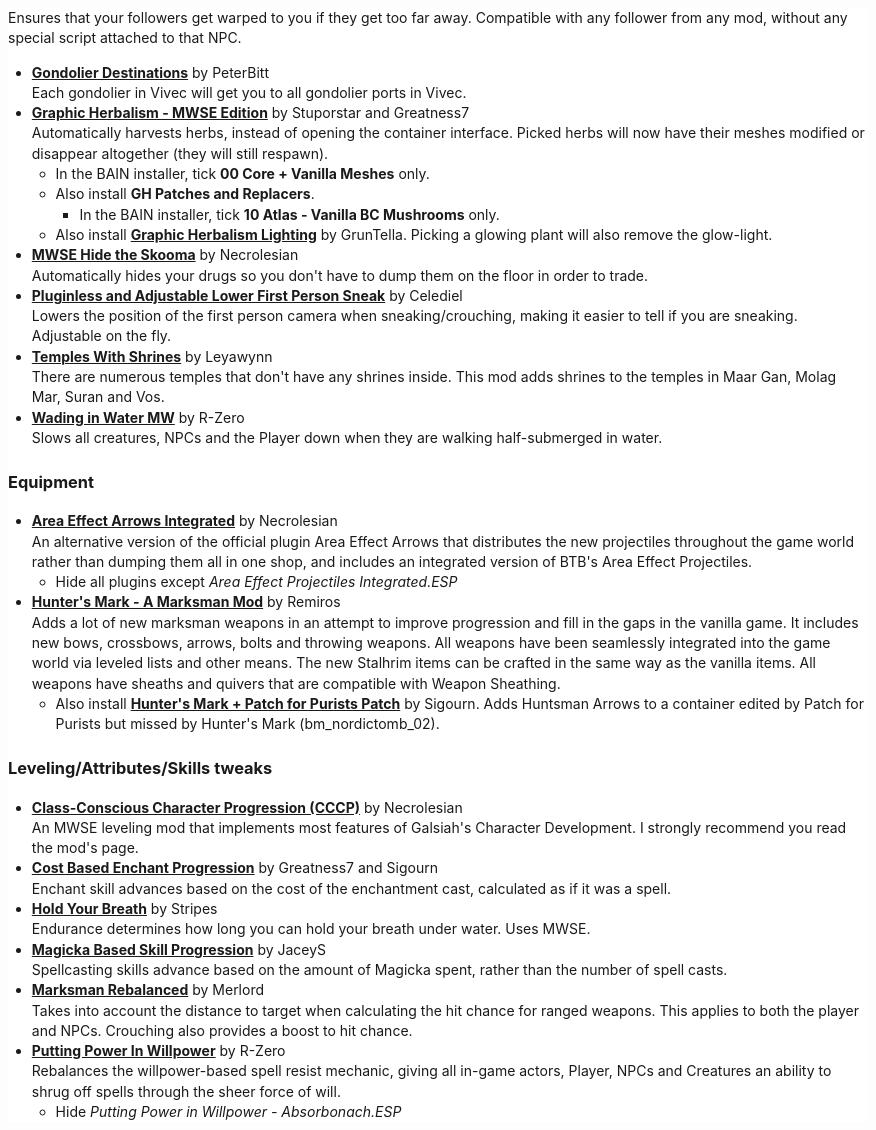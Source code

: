 Ensures that your followers get warped to you if they get too far away. Compatible with any follower from any mod, without any special script attached to that NPC.
- [**Gondolier Destinations**](https://www.nexusmods.com/morrowind/mods/42306) by PeterBitt  
Each gondolier in Vivec will get you to all gondolier ports in Vivec.
- [**Graphic Herbalism - MWSE Edition**](https://www.nexusmods.com/morrowind/mods/46599) by Stuporstar and Greatness7  
Automatically harvests herbs, instead of opening the container interface. Picked herbs will now have their meshes modified or disappear altogether (they will still respawn).
  - In the BAIN installer, tick **00 Core + Vanilla Meshes** only.
  - Also install **GH Patches and Replacers**.
    - In the BAIN installer, tick **10 Atlas - Vanilla BC Mushrooms** only.
  - Also install [**Graphic Herbalism Lighting**](https://www.nexusmods.com/morrowind/mods/47864) by GrunTella. Picking a glowing plant will also remove the glow-light.
- [**MWSE Hide the Skooma**](https://www.nexusmods.com/morrowind/mods/48454) by Necrolesian  
Automatically hides your drugs so you don't have to dump them on the floor in order to trade.
- [**Pluginless and Adjustable Lower First Person Sneak**](https://www.nexusmods.com/morrowind/mods/48642) by Celediel  
Lowers the position of the first person camera when sneaking/crouching, making it easier to tell if you are sneaking. Adjustable on the fly.
- [**Temples With Shrines**](https://www.nexusmods.com/morrowind/mods/45535?) by Leyawynn  
There are numerous temples that don't have any shrines inside. This mod adds shrines to the temples in Maar Gan, Molag Mar, Suran and Vos.
- [**Wading in Water MW**](https://www.nexusmods.com/morrowind/mods/48783) by R-Zero  
Slows all creatures, NPCs and the Player down when they are walking half-submerged in water.

### Equipment

- [**Area Effect Arrows Integrated**](https://www.nexusmods.com/morrowind/mods/47745) by Necrolesian  
An alternative version of the official plugin Area Effect Arrows that distributes the new projectiles throughout the game world rather than dumping them all in one shop, and includes an integrated version of BTB's Area Effect Projectiles.
  - Hide all plugins except *Area Effect Projectiles Integrated.ESP*
- [**Hunter's Mark - A Marksman Mod**](https://www.nexusmods.com/morrowind/mods/46656) by Remiros  
Adds a lot of new marksman weapons in an attempt to improve progression and fill in the gaps in the vanilla game. It includes new bows, crossbows, arrows, bolts and throwing weapons. All weapons have been seamlessly integrated into the game world via leveled lists and other means. The new Stalhrim items can be crafted in the same way as the vanilla items. All weapons have sheaths and quivers that are compatible with Weapon Sheathing.
  - Also install [**Hunter's Mark + Patch for Purists Patch**](https://www.nexusmods.com/morrowind/mods/49232) by Sigourn. Adds Huntsman Arrows to a container edited by Patch for Purists but missed by Hunter's Mark (bm_nordictomb_02).

### Leveling/Attributes/Skills tweaks

- [**Class-Conscious Character Progression (CCCP)**](https://www.nexusmods.com/morrowind/mods/48110) by Necrolesian  
An MWSE leveling mod that implements most features of Galsiah's Character Development. I strongly recommend you read the mod's page.
- [**Cost Based Enchant Progression**](https://www.mediafire.com/file/udrqcrzrz9uatxz/Cost_Based_Enchant_Skill_Progression_v1.0.zip/file) by Greatness7 and Sigourn  
Enchant skill advances based on the cost of the enchantment cast, calculated as if it was a spell.
- [**Hold Your Breath**](https://www.nexusmods.com/morrowind/mods/48872) by Stripes  
Endurance determines how long you can hold your breath under water. Uses MWSE.
- [**Magicka Based Skill Progression**](https://www.nexusmods.com/morrowind/mods/48330) by JaceyS  
Spellcasting skills advance based on the amount of Magicka spent, rather than the number of spell casts.
- [**Marksman Rebalanced**](https://www.nexusmods.com/morrowind/mods/46715) by Merlord  
Takes into account the distance to target when calculating the hit chance for ranged weapons. This applies to both the player and NPCs. Crouching also provides a boost to hit chance.
- [**Putting Power In Willpower**](https://www.nexusmods.com/morrowind/mods/45742) by R-Zero  
Rebalances the willpower-based spell resist mechanic, giving all in-game actors, Player, NPCs and Creatures an ability to shrug off spells through the sheer force of will.
  - Hide *Putting Power in Willpower - Absorbonach.ESP*